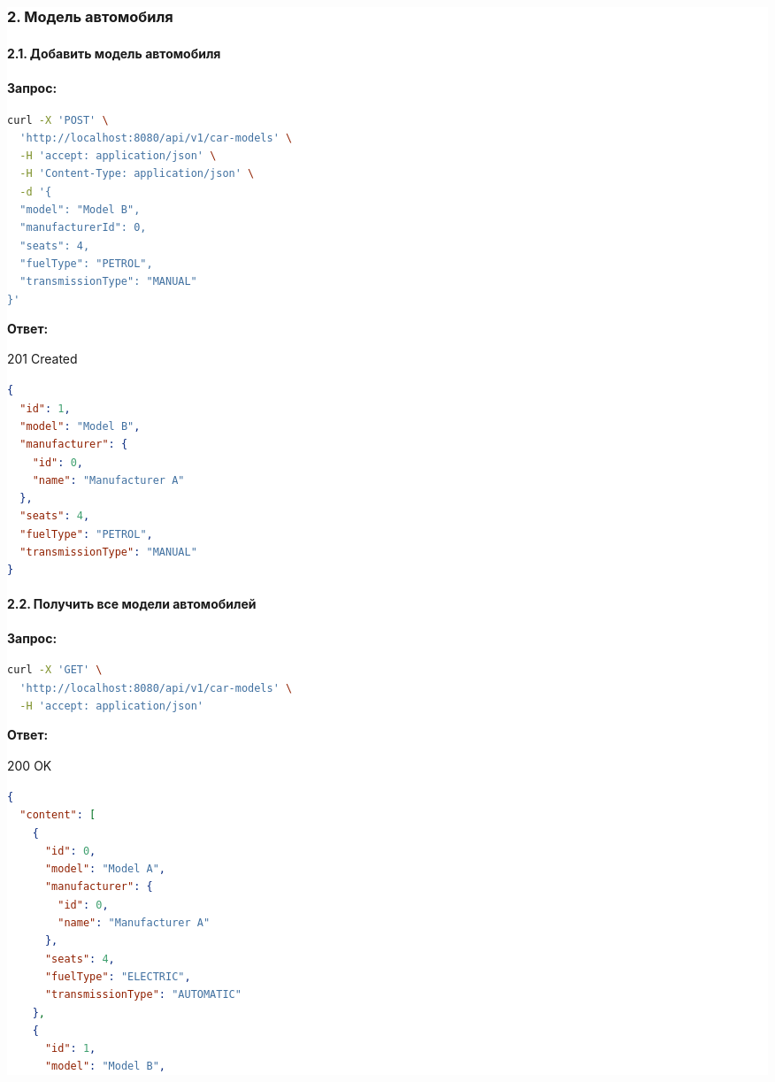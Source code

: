 ### 2. Модель автомобиля

#### 2.1. Добавить модель автомобиля

**Запрос:**

```bash
curl -X 'POST' \
  'http://localhost:8080/api/v1/car-models' \
  -H 'accept: application/json' \
  -H 'Content-Type: application/json' \
  -d '{
  "model": "Model B",
  "manufacturerId": 0,
  "seats": 4,
  "fuelType": "PETROL",
  "transmissionType": "MANUAL"
}'
```

**Ответ:**

201 Created

```json
{
  "id": 1,
  "model": "Model B",
  "manufacturer": {
    "id": 0,
    "name": "Manufacturer A"
  },
  "seats": 4,
  "fuelType": "PETROL",
  "transmissionType": "MANUAL"
}
```

#### 2.2. Получить все модели автомобилей

**Запрос:**

```bash
curl -X 'GET' \
  'http://localhost:8080/api/v1/car-models' \
  -H 'accept: application/json'
```

**Ответ:**

200 OK

```json
{
  "content": [
    {
      "id": 0,
      "model": "Model A",
      "manufacturer": {
        "id": 0,
        "name": "Manufacturer A"
      },
      "seats": 4,
      "fuelType": "ELECTRIC",
      "transmissionType": "AUTOMATIC"
    },
    {
      "id": 1,
      "model": "Model B",
```